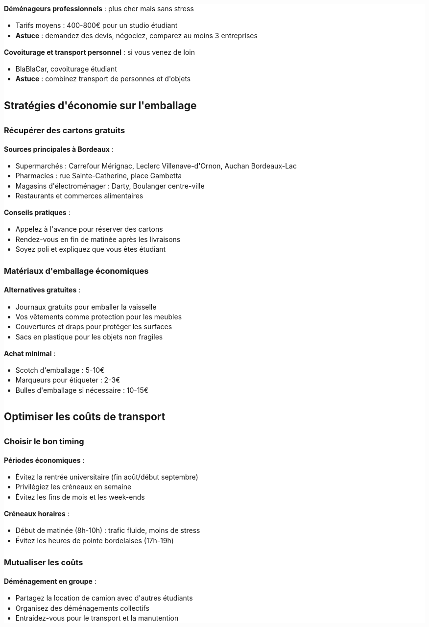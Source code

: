 **Déménageurs professionnels** : plus cher mais sans stress
- Tarifs moyens : 400-800€ pour un studio étudiant
- **Astuce** : demandez des devis, négociez, comparez au moins 3 entreprises

**Covoiturage et transport personnel** : si vous venez de loin
- BlaBlaCar, covoiturage étudiant
- **Astuce** : combinez transport de personnes et d'objets

## Stratégies d'économie sur l'emballage

### Récupérer des cartons gratuits
**Sources principales à Bordeaux** :
- Supermarchés : Carrefour Mérignac, Leclerc Villenave-d'Ornon, Auchan Bordeaux-Lac
- Pharmacies : rue Sainte-Catherine, place Gambetta
- Magasins d'électroménager : Darty, Boulanger centre-ville
- Restaurants et commerces alimentaires

**Conseils pratiques** :
- Appelez à l'avance pour réserver des cartons
- Rendez-vous en fin de matinée après les livraisons
- Soyez poli et expliquez que vous êtes étudiant

### Matériaux d'emballage économiques
**Alternatives gratuites** :
- Journaux gratuits pour emballer la vaisselle
- Vos vêtements comme protection pour les meubles
- Couvertures et draps pour protéger les surfaces
- Sacs en plastique pour les objets non fragiles

**Achat minimal** :
- Scotch d'emballage : 5-10€
- Marqueurs pour étiqueter : 2-3€
- Bulles d'emballage si nécessaire : 10-15€

## Optimiser les coûts de transport

### Choisir le bon timing
**Périodes économiques** :
- Évitez la rentrée universitaire (fin août/début septembre)
- Privilégiez les créneaux en semaine
- Évitez les fins de mois et les week-ends

**Créneaux horaires** :
- Début de matinée (8h-10h) : trafic fluide, moins de stress
- Évitez les heures de pointe bordelaises (17h-19h)

### Mutualiser les coûts
**Déménagement en groupe** :
- Partagez la location de camion avec d'autres étudiants
- Organisez des déménagements collectifs
- Entraidez-vous pour le transport et la manutention
